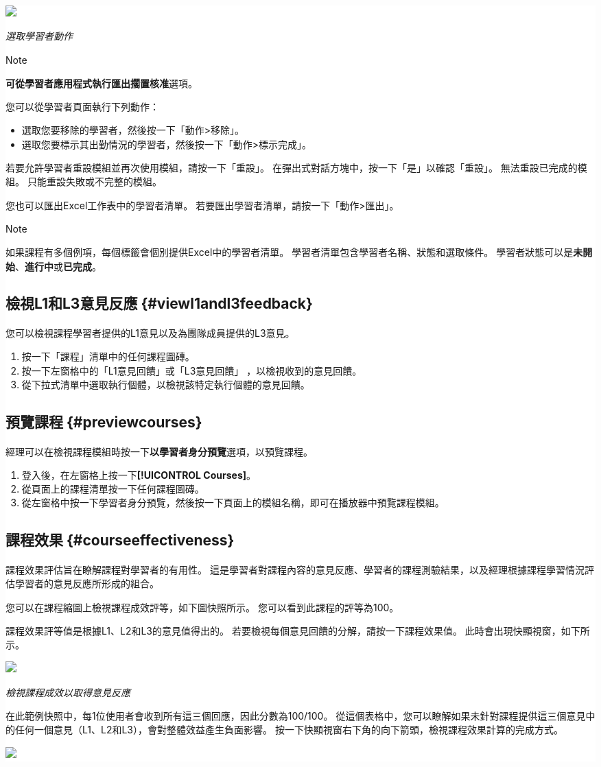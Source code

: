 ![](assets/courses-learners.png)

*選取學習者動作*

>[!NOTE]
>
>**可從學習者應用程式執行匯出擱置核准**&#x200B;選項。

您可以從學習者頁面執行下列動作：

* 選取您要移除的學習者，然後按一下「動作>移除」。
* 選取您要標示其出勤情況的學習者，然後按一下「動作>標示完成」。

若要允許學習者重設模組並再次使用模組，請按一下「重設」。 在彈出式對話方塊中，按一下「是」以確認「重設」。 無法重設已完成的模組。 只能重設失敗或不完整的模組。

您也可以匯出Excel工作表中的學習者清單。 若要匯出學習者清單，請按一下「動作>匯出」。

>[!NOTE]
>
>如果課程有多個例項，每個標籤會個別提供Excel中的學習者清單。 學習者清單包含學習者名稱、狀態和選取條件。 學習者狀態可以是&#x200B;**未開始**、**進行中**&#x200B;或&#x200B;**已完成**。

## 檢視L1和L3意見反應 {#viewl1andl3feedback}

您可以檢視課程學習者提供的L1意見以及為團隊成員提供的L3意見。

1. 按一下「課程」清單中的任何課程圖磚。
1. 按一下左窗格中的「L1意見回饋」或「L3意見回饋」 ，以檢視收到的意見回饋。
1. 從下拉式清單中選取執行個體，以檢視該特定執行個體的意見回饋。

## 預覽課程 {#previewcourses}

經理可以在檢視課程模組時按一下&#x200B;**以學習者身分預覽**&#x200B;選項，以預覽課程。

1. 登入後，在左窗格上按一下&#x200B;**[!UICONTROL Courses]**。
1. 從頁面上的課程清單按一下任何課程圖磚。
1. 從左窗格中按一下學習者身分預覽，然後按一下頁面上的模組名稱，即可在播放器中預覽課程模組。

## 課程效果 {#courseeffectiveness}

課程效果評估旨在瞭解課程對學習者的有用性。 這是學習者對課程內容的意見反應、學習者的課程測驗結果，以及經理根據課程學習情況評估學習者的意見反應所形成的組合。

您可以在課程縮圖上檢視課程成效評等，如下圖快照所示。 您可以看到此課程的評等為100。



課程效果評等值是根據L1、L2和L3的意見值得出的。 若要檢視每個意見回饋的分解，請按一下課程效果值。 此時會出現快顯視窗，如下所示。

![](assets/course-effectiveness.png)

*檢視課程成效以取得意見反應*

在此範例快照中，每1位使用者會收到所有這三個回應，因此分數為100/100。 從這個表格中，您可以瞭解如果未針對課程提供這三個意見中的任何一個意見（L1、L2和L3），會對整體效益產生負面影響。 按一下快顯視窗右下角的向下箭頭，檢視課程效果計算的完成方式。

![](assets/course-effectiveness-calculations.png)
